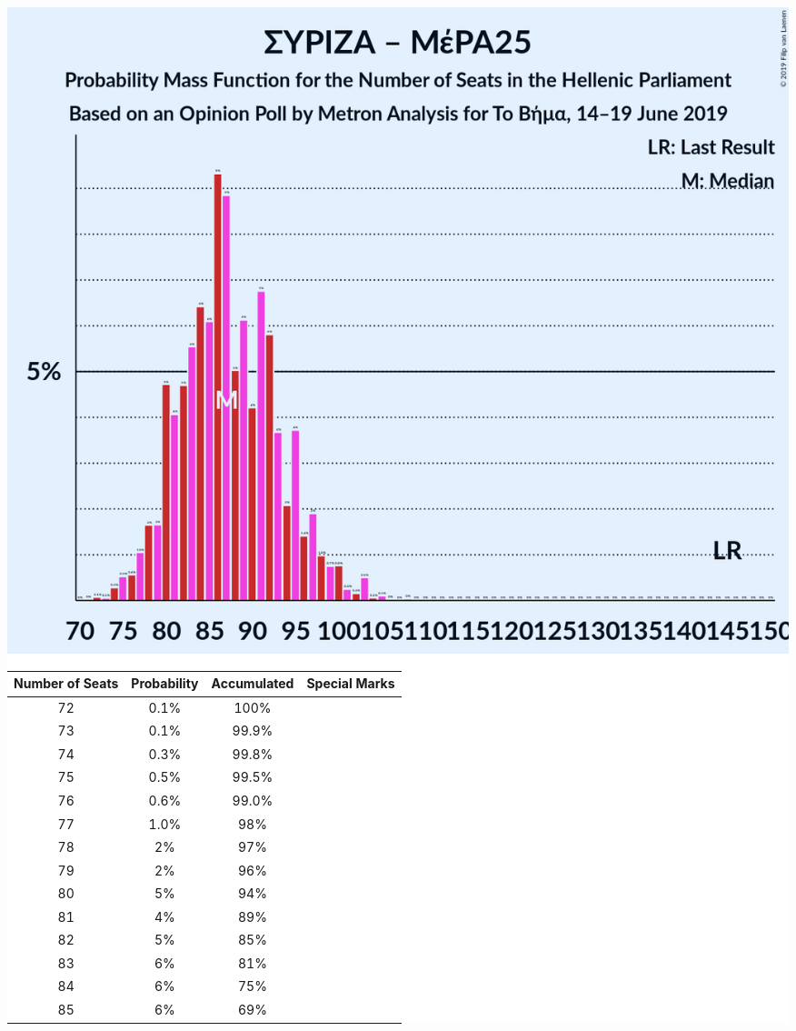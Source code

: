 ![Graph with seats probability mass function not yet produced](2019-06-19-MetronAnalysis-coalitions-seats-pmf-συριζα–μέρα25.png "Seats Probability Mass Function")

| Number of Seats | Probability | Accumulated | Special Marks |
|:---------------:|:-----------:|:-----------:|:-------------:|
| 72 | 0.1% | 100% |  |
| 73 | 0.1% | 99.9% |  |
| 74 | 0.3% | 99.8% |  |
| 75 | 0.5% | 99.5% |  |
| 76 | 0.6% | 99.0% |  |
| 77 | 1.0% | 98% |  |
| 78 | 2% | 97% |  |
| 79 | 2% | 96% |  |
| 80 | 5% | 94% |  |
| 81 | 4% | 89% |  |
| 82 | 5% | 85% |  |
| 83 | 6% | 81% |  |
| 84 | 6% | 75% |  |
| 85 | 6% | 69% |  |